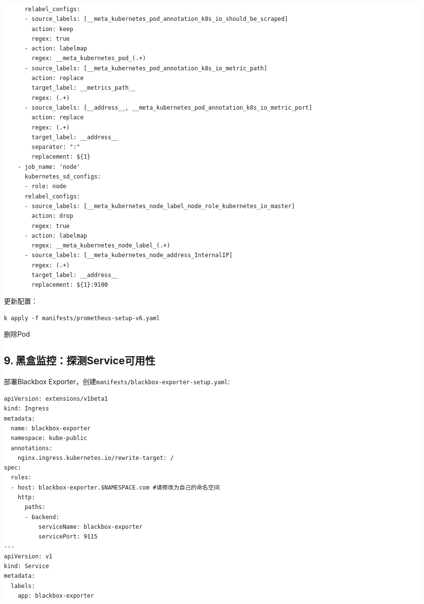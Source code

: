 ```
      relabel_configs:
      - source_labels: [__meta_kubernetes_pod_annotation_k8s_io_should_be_scraped]
        action: keep
        regex: true
      - action: labelmap
        regex: __meta_kubernetes_pod_(.+)
      - source_labels: [__meta_kubernetes_pod_annotation_k8s_io_metric_path]
        action: replace
        target_label: __metrics_path__
        regex: (.+)
      - source_labels: [__address__, __meta_kubernetes_pod_annotation_k8s_io_metric_port]
        action: replace
        regex: (.+)
        target_label: __address__
        separator: ":"
        replacement: ${1}
    - job_name: 'node'
      kubernetes_sd_configs:
      - role: node
      relabel_configs:
      - source_labels: [__meta_kubernetes_node_label_node_role_kubernetes_io_master]
        action: drop
        regex: true
      - action: labelmap
        regex: __meta_kubernetes_node_label_(.+)
      - source_labels: [__meta_kubernetes_node_address_InternalIP]
        regex: (.+)
        target_label: __address__
        replacement: ${1}:9100
```

更新配置：

```
k apply -f manifests/prometheus-setup-v6.yaml
```

删除Pod

## 9. 黑盒监控：探测Service可用性

部署Blackbox Exporter，创建`manifests/blackbox-exporter-setup.yaml`:

```
apiVersion: extensions/v1beta1
kind: Ingress
metadata:
  name: blackbox-exporter
  namespace: kube-public
  annotations:
    nginx.ingress.kubernetes.io/rewrite-target: /
spec:
  rules:
  - host: blackbox-exporter.$NAMESPACE.com #请修改为自己的命名空间
    http:
      paths:
      - backend:
          serviceName: blackbox-exporter
          servicePort: 9115
---
apiVersion: v1
kind: Service
metadata:
  labels:
    app: blackbox-exporter
```